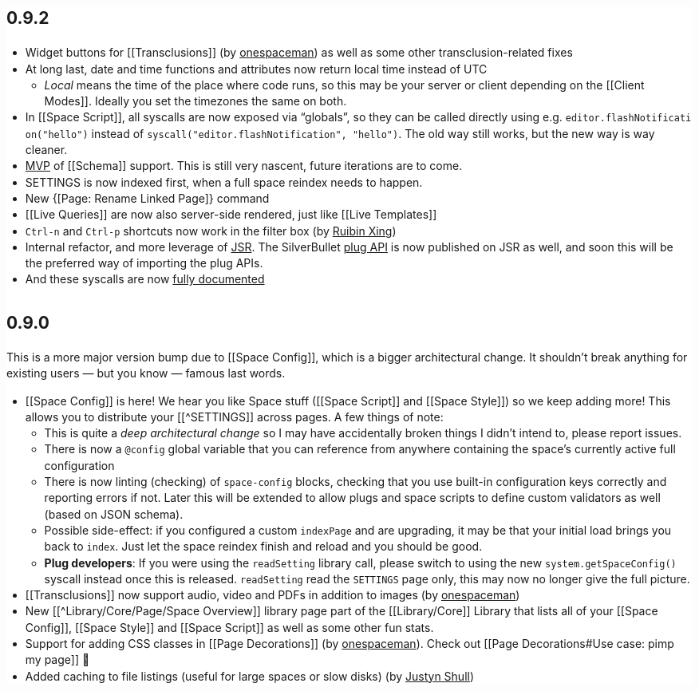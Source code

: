 ## 0.9.2
* Widget buttons for [[Transclusions]] (by [onespaceman](https://github.com/silverbulletmd/silverbullet/pull/1013)) as well as some other transclusion-related fixes
* At long last, date and time functions and attributes now return local time instead of UTC
  * _Local_ means the time of the place where code runs, so this may be your server or client depending on the [[Client Modes]]. Ideally you set the timezones the same on both.
* In [[Space Script]], all syscalls are now exposed via “globals”, so they can be called directly using e.g. `editor.flashNotification("hello")` instead of `syscall("editor.flashNotification", "hello")`. The old way still works, but the new way is way cleaner.
* [MVP](https://en.wikipedia.org/wiki/Minimum_viable_product) of [[Schema]] support. This is still very nascent, future iterations are to come.
* SETTINGS is now indexed first, when a full space reindex needs to happen.
* New {[Page: Rename Linked Page]} command
* [[Live Queries]] are now also server-side rendered, just like [[Live Templates]]
* `Ctrl-n` and `Ctrl-p` shortcuts now work in the filter box (by [Ruibin Xing](https://github.com/silverbulletmd/silverbullet/pull/1036))
* Internal refactor, and more leverage of [JSR](https://jsr.io/). The SilverBullet [plug API](https://jsr.io/@silverbulletmd/silverbullet) is now published on JSR as well, and soon this will be the preferred way of importing the plug APIs.
* And these syscalls are now [fully documented](https://jsr.io/@silverbulletmd/silverbullet/doc/syscalls/~)

## 0.9.0
This is a more major version bump due to [[Space Config]], which is a bigger architectural change. It shouldn’t break anything for existing users — but you know — famous last words.

* [[Space Config]] is here! We hear you like Space stuff ([[Space Script]] and [[Space Style]]) so we keep adding more! This allows you to distribute your [[^SETTINGS]] across pages. A few things of note:
  * This is quite a _deep architectural change_ so I may have accidentally broken things I didn’t intend to, please report issues.
  * There is now a `@config` global variable that you can reference from anywhere containing the space’s currently active full configuration
  * There is now linting (checking) of `space-config` blocks, checking that you use built-in configuration keys correctly and reporting errors if not. Later this will be extended to allow plugs and space scripts to define custom validators as well (based on JSON schema).
  * Possible side-effect: if you configured a custom `indexPage` and are upgrading, it may be that your initial load brings you back to `index`. Just let the space reindex finish and reload and you should be good.
  * **Plug developers**: If you were using the `readSetting` library call, please switch to using the new `system.getSpaceConfig()` syscall instead once this is released. `readSetting` read the `SETTINGS` page only, this may now no longer give the full picture.
* [[Transclusions]] now support audio, video and PDFs in addition to images (by [onespaceman](https://github.com/silverbulletmd/silverbullet/pull/1008))
* New [[^Library/Core/Page/Space Overview]] library page part of the [[Library/Core]] Library that lists all of your [[Space Config]], [[Space Style]] and [[Space Script]] as well as some other fun stats.
* Support for adding CSS classes in [[Page Decorations]] (by [onespaceman](https://github.com/silverbulletmd/silverbullet/pull/945)). Check out [[Page Decorations#Use case: pimp my page]] 🤣
* Added caching to file listings (useful for large spaces or slow disks) (by [Justyn Shull](https://github.com/silverbulletmd/silverbullet/pull/1012))
